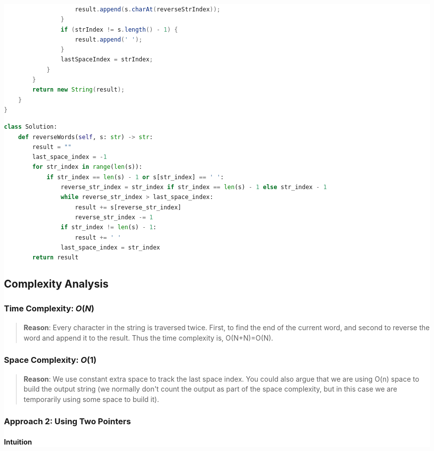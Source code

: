 ```java
                    result.append(s.charAt(reverseStrIndex));
                }
                if (strIndex != s.length() - 1) {
                    result.append(' ');
                }
                lastSpaceIndex = strIndex;
            }
        }
        return new String(result);
    }
}
```

</TabItem>
<TabItem value="python" label="Python">
  <SolutionAuthor name="@Shreyash3087"/>

```python
class Solution:
    def reverseWords(self, s: str) -> str:
        result = ""
        last_space_index = -1
        for str_index in range(len(s)):
            if str_index == len(s) - 1 or s[str_index] == ' ':
                reverse_str_index = str_index if str_index == len(s) - 1 else str_index - 1
                while reverse_str_index > last_space_index:
                    result += s[reverse_str_index]
                    reverse_str_index -= 1
                if str_index != len(s) - 1:
                    result += ' '
                last_space_index = str_index
        return result
```
</TabItem>
</Tabs>

## Complexity Analysis

### Time Complexity: $O(N)$

> **Reason**:  Every character in the string is traversed twice. First, to find the end of the current word, and second to reverse the word and append it to the result. Thus the time complexity is, O(N+N)=O(N).

### Space Complexity: $O(1)$

> **Reason**: We use constant extra space to track the last space index. You could also argue that we are using O(n) space to build the output string (we normally don't count the output as part of the space complexity, but in this case we are temporarily using some space to build it).

### Approach 2: Using Two Pointers
#### Intuition
